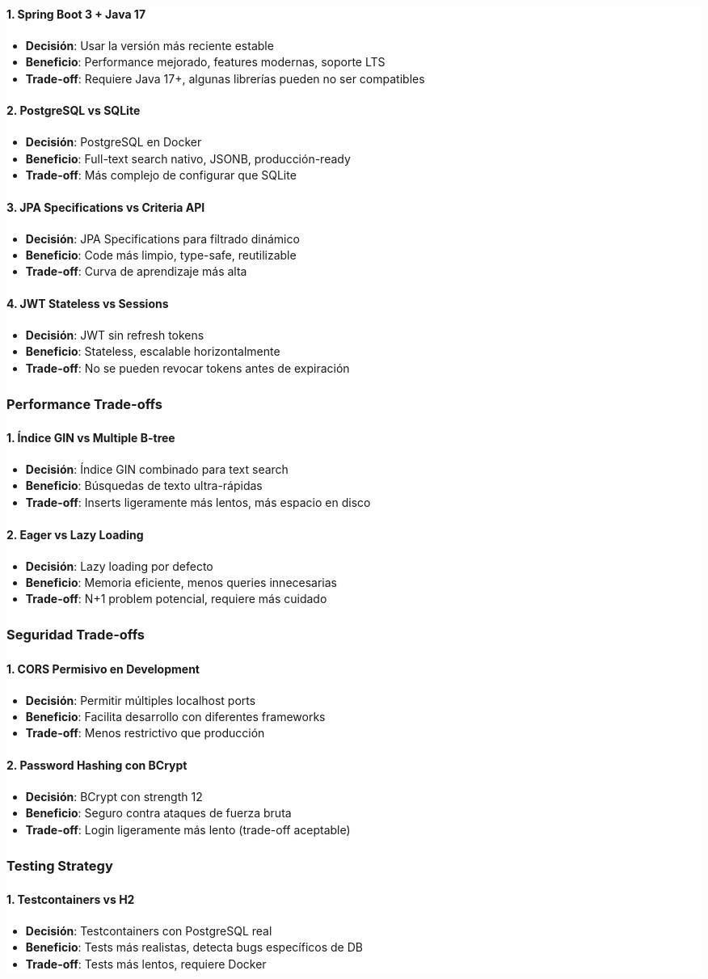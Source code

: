 #### 1. **Spring Boot 3 + Java 17**
- **Decisión**: Usar la versión más reciente estable
- **Beneficio**: Performance mejorado, features modernas, soporte LTS
- **Trade-off**: Requiere Java 17+, algunas librerías pueden no ser compatibles

#### 2. **PostgreSQL vs SQLite**
- **Decisión**: PostgreSQL en Docker
- **Beneficio**: Full-text search nativo, JSONB, producción-ready
- **Trade-off**: Más complejo de configurar que SQLite

#### 3. **JPA Specifications vs Criteria API**
- **Decisión**: JPA Specifications para filtrado dinámico
- **Beneficio**: Code más limpio, type-safe, reutilizable
- **Trade-off**: Curva de aprendizaje más alta

#### 4. **JWT Stateless vs Sessions**
- **Decisión**: JWT sin refresh tokens
- **Beneficio**: Stateless, escalable horizontalmente
- **Trade-off**: No se pueden revocar tokens antes de expiración

### Performance Trade-offs

#### 1. **Índice GIN vs Multiple B-tree**
- **Decisión**: Índice GIN combinado para text search
- **Beneficio**: Búsquedas de texto ultra-rápidas
- **Trade-off**: Inserts ligeramente más lentos, más espacio en disco

#### 2. **Eager vs Lazy Loading**
- **Decisión**: Lazy loading por defecto
- **Beneficio**: Memoria eficiente, menos queries innecesarias
- **Trade-off**: N+1 problem potencial, requiere más cuidado

### Seguridad Trade-offs

#### 1. **CORS Permisivo en Development**
- **Decisión**: Permitir múltiples localhost ports
- **Beneficio**: Facilita desarrollo con diferentes frameworks
- **Trade-off**: Menos restrictivo que producción

#### 2. **Password Hashing con BCrypt**
- **Decisión**: BCrypt con strength 12
- **Beneficio**: Seguro contra ataques de fuerza bruta
- **Trade-off**: Login ligeramente más lento (trade-off aceptable)

### Testing Strategy

#### 1. **Testcontainers vs H2**
- **Decisión**: Testcontainers con PostgreSQL real
- **Beneficio**: Tests más realistas, detecta bugs específicos de DB
- **Trade-off**: Tests más lentos, requiere Docker
